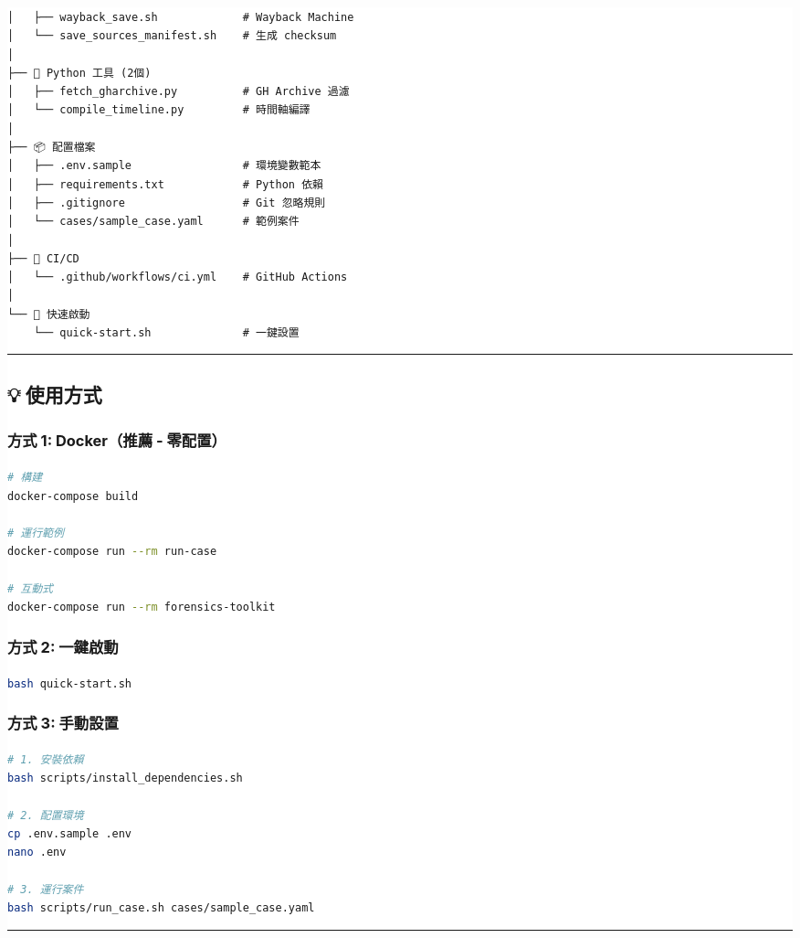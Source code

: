```
│   ├── wayback_save.sh             # Wayback Machine
│   └── save_sources_manifest.sh    # 生成 checksum
│
├── 🐍 Python 工具 (2個)
│   ├── fetch_gharchive.py          # GH Archive 過濾
│   └── compile_timeline.py         # 時間軸編譯
│
├── 📦 配置檔案
│   ├── .env.sample                 # 環境變數範本
│   ├── requirements.txt            # Python 依賴
│   ├── .gitignore                  # Git 忽略規則
│   └── cases/sample_case.yaml      # 範例案件
│
├── 🤖 CI/CD
│   └── .github/workflows/ci.yml    # GitHub Actions
│
└── 🚀 快速啟動
    └── quick-start.sh              # 一鍵設置
```

---

## 💡 使用方式

### 方式 1: Docker（推薦 - 零配置）

```bash
# 構建
docker-compose build

# 運行範例
docker-compose run --rm run-case

# 互動式
docker-compose run --rm forensics-toolkit
```

### 方式 2: 一鍵啟動

```bash
bash quick-start.sh
```

### 方式 3: 手動設置

```bash
# 1. 安裝依賴
bash scripts/install_dependencies.sh

# 2. 配置環境
cp .env.sample .env
nano .env

# 3. 運行案件
bash scripts/run_case.sh cases/sample_case.yaml
```

---